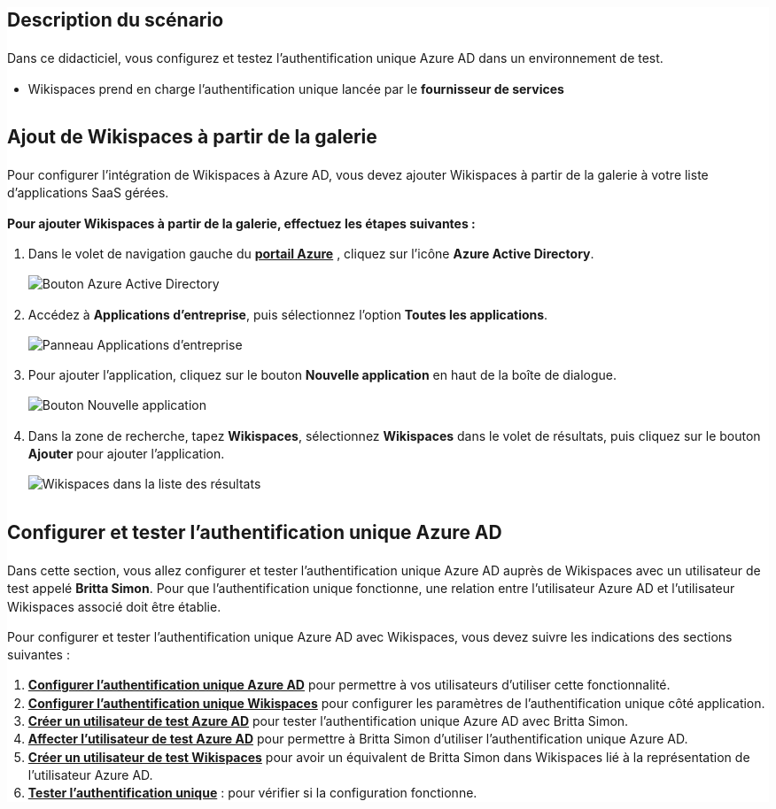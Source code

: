 ## <a name="scenario-description"></a>Description du scénario

Dans ce didacticiel, vous configurez et testez l’authentification unique Azure AD dans un environnement de test.

* Wikispaces prend en charge l’authentification unique lancée par le **fournisseur de services**

## <a name="adding-wikispaces-from-the-gallery"></a>Ajout de Wikispaces à partir de la galerie

Pour configurer l’intégration de Wikispaces à Azure AD, vous devez ajouter Wikispaces à partir de la galerie à votre liste d’applications SaaS gérées.

**Pour ajouter Wikispaces à partir de la galerie, effectuez les étapes suivantes :**

1. Dans le volet de navigation gauche du **[portail Azure](https://portal.azure.com)** , cliquez sur l’icône **Azure Active Directory**.

    ![Bouton Azure Active Directory](common/select-azuread.png)

2. Accédez à **Applications d’entreprise**, puis sélectionnez l’option **Toutes les applications**.

    ![Panneau Applications d’entreprise](common/enterprise-applications.png)

3. Pour ajouter l’application, cliquez sur le bouton **Nouvelle application** en haut de la boîte de dialogue.

    ![Bouton Nouvelle application](common/add-new-app.png)

4. Dans la zone de recherche, tapez **Wikispaces**, sélectionnez **Wikispaces** dans le volet de résultats, puis cliquez sur le bouton **Ajouter** pour ajouter l’application.

     ![Wikispaces dans la liste des résultats](common/search-new-app.png)

## <a name="configure-and-test-azure-ad-single-sign-on"></a>Configurer et tester l’authentification unique Azure AD

Dans cette section, vous allez configurer et tester l’authentification unique Azure AD auprès de Wikispaces avec un utilisateur de test appelé **Britta Simon**.
Pour que l’authentification unique fonctionne, une relation entre l’utilisateur Azure AD et l’utilisateur Wikispaces associé doit être établie.

Pour configurer et tester l’authentification unique Azure AD avec Wikispaces, vous devez suivre les indications des sections suivantes :

1. **[Configurer l’authentification unique Azure AD](#configure-azure-ad-single-sign-on)** pour permettre à vos utilisateurs d’utiliser cette fonctionnalité.
2. **[Configurer l’authentification unique Wikispaces](#configure-wikispaces-single-sign-on)** pour configurer les paramètres de l’authentification unique côté application.
3. **[Créer un utilisateur de test Azure AD](#create-an-azure-ad-test-user)** pour tester l’authentification unique Azure AD avec Britta Simon.
4. **[Affecter l’utilisateur de test Azure AD](#assign-the-azure-ad-test-user)** pour permettre à Britta Simon d’utiliser l’authentification unique Azure AD.
5. **[Créer un utilisateur de test Wikispaces](#create-wikispaces-test-user)** pour avoir un équivalent de Britta Simon dans Wikispaces lié à la représentation de l’utilisateur Azure AD.
6. **[Tester l’authentification unique](#test-single-sign-on)** : pour vérifier si la configuration fonctionne.

